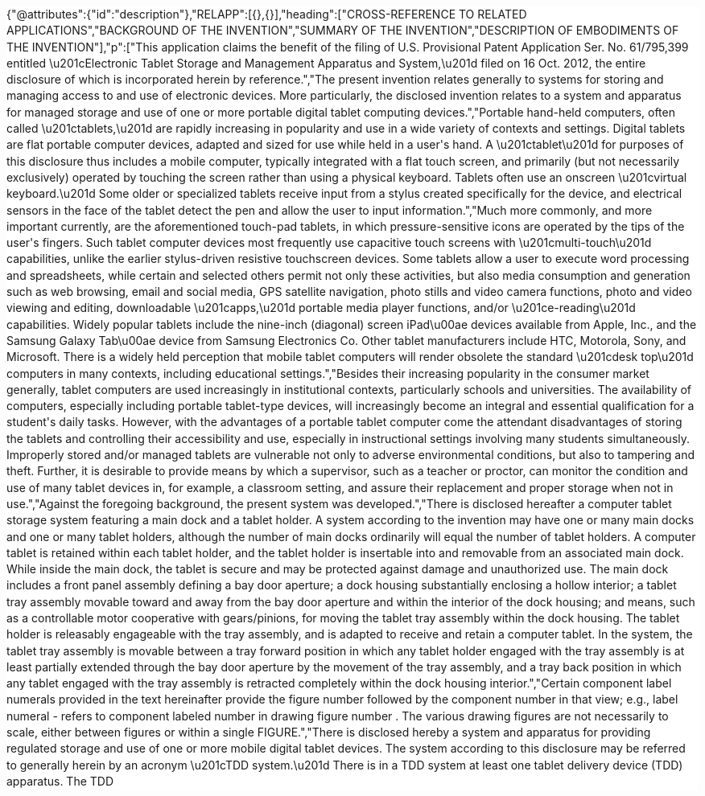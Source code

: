 {"@attributes":{"id":"description"},"RELAPP":[{},{}],"heading":["CROSS-REFERENCE TO RELATED APPLICATIONS","BACKGROUND OF THE INVENTION","SUMMARY OF THE INVENTION","DESCRIPTION OF EMBODIMENTS OF THE INVENTION"],"p":["This application claims the benefit of the filing of U.S. Provisional Patent Application Ser. No. 61\/795,399 entitled \u201cElectronic Tablet Storage and Management Apparatus and System,\u201d filed on 16 Oct. 2012, the entire disclosure of which is incorporated herein by reference.","The present invention relates generally to systems for storing and managing access to and use of electronic devices. More particularly, the disclosed invention relates to a system and apparatus for managed storage and use of one or more portable digital tablet computing devices.","Portable hand-held computers, often called \u201ctablets,\u201d are rapidly increasing in popularity and use in a wide variety of contexts and settings. Digital tablets are flat portable computer devices, adapted and sized for use while held in a user's hand. A \u201ctablet\u201d for purposes of this disclosure thus includes a mobile computer, typically integrated with a flat touch screen, and primarily (but not necessarily exclusively) operated by touching the screen rather than using a physical keyboard. Tablets often use an onscreen \u201cvirtual keyboard.\u201d Some older or specialized tablets receive input from a stylus created specifically for the device, and electrical sensors in the face of the tablet detect the pen and allow the user to input information.","Much more commonly, and more important currently, are the aforementioned touch-pad tablets, in which pressure-sensitive icons are operated by the tips of the user's fingers. Such tablet computer devices most frequently use capacitive touch screens with \u201cmulti-touch\u201d capabilities, unlike the earlier stylus-driven resistive touchscreen devices. Some tablets allow a user to execute word processing and spreadsheets, while certain and selected others permit not only these activities, but also media consumption and generation such as web browsing, email and social media, GPS satellite navigation, photo stills and video camera functions, photo and video viewing and editing, downloadable \u201capps,\u201d portable media player functions, and\/or \u201ce-reading\u201d capabilities. Widely popular tablets include the nine-inch (diagonal) screen iPad\u00ae devices available from Apple, Inc., and the Samsung Galaxy Tab\u00ae device from Samsung Electronics Co. Other tablet manufacturers include HTC, Motorola, Sony, and Microsoft. There is a widely held perception that mobile tablet computers will render obsolete the standard \u201cdesk top\u201d computers in many contexts, including educational settings.","Besides their increasing popularity in the consumer market generally, tablet computers are used increasingly in institutional contexts, particularly schools and universities. The availability of computers, especially including portable tablet-type devices, will increasingly become an integral and essential qualification for a student's daily tasks. However, with the advantages of a portable tablet computer come the attendant disadvantages of storing the tablets and controlling their accessibility and use, especially in instructional settings involving many students simultaneously. Improperly stored and\/or managed tablets are vulnerable not only to adverse environmental conditions, but also to tampering and theft. Further, it is desirable to provide means by which a supervisor, such as a teacher or proctor, can monitor the condition and use of many tablet devices in, for example, a classroom setting, and assure their replacement and proper storage when not in use.","Against the foregoing background, the present system was developed.","There is disclosed hereafter a computer tablet storage system featuring a main dock and a tablet holder. A system according to the invention may have one or many main docks and one or many tablet holders, although the number of main docks ordinarily will equal the number of tablet holders. A computer tablet is retained within each tablet holder, and the tablet holder is insertable into and removable from an associated main dock. While inside the main dock, the tablet is secure and may be protected against damage and unauthorized use. The main dock includes a front panel assembly defining a bay door aperture; a dock housing substantially enclosing a hollow interior; a tablet tray assembly movable toward and away from the bay door aperture and within the interior of the dock housing; and means, such as a controllable motor cooperative with gears\/pinions, for moving the tablet tray assembly within the dock housing. The tablet holder is releasably engageable with the tray assembly, and is adapted to receive and retain a computer tablet. In the system, the tablet tray assembly is movable between a tray forward position in which any tablet holder engaged with the tray assembly is at least partially extended through the bay door aperture by the movement of the tray assembly, and a tray back position in which any tablet engaged with the tray assembly is retracted completely within the dock housing interior.","Certain component label numerals provided in the text hereinafter provide the figure number followed by the component number in that view; e.g., label numeral - refers to component labeled number  in drawing figure number . The various drawing figures are not necessarily to scale, either between figures or within a single FIGURE.","There is disclosed hereby a system and apparatus for providing regulated storage and use of one or more mobile digital tablet devices. The system according to this disclosure may be referred to generally herein by an acronym \u201cTDD system.\u201d There is in a TDD system at least one tablet delivery device (TDD) apparatus. The TDD